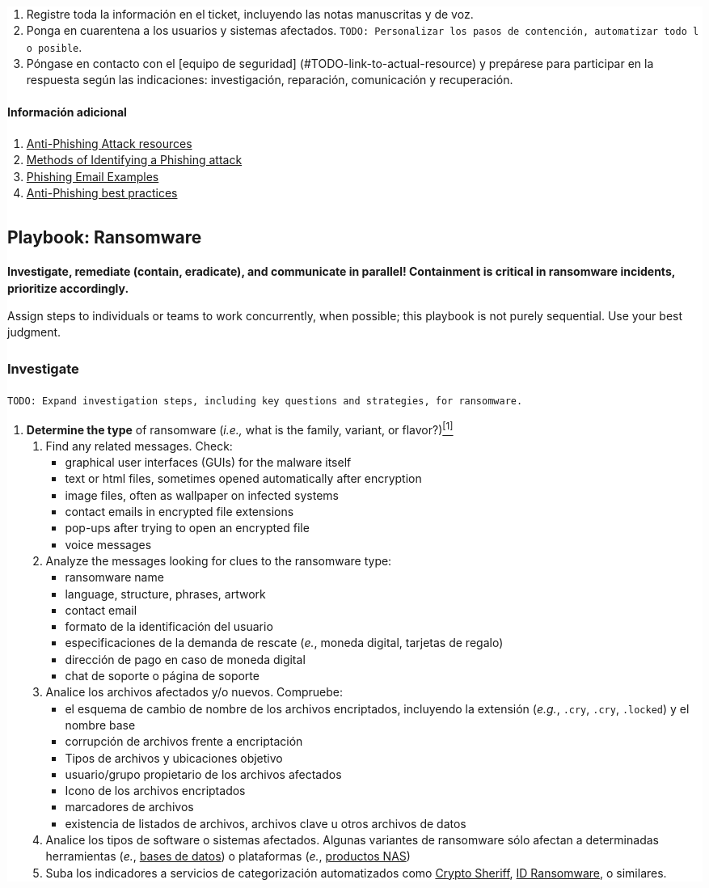1. Registre toda la información en el ticket, incluyendo las notas manuscritas y de voz.
1. Ponga en cuarentena a los usuarios y sistemas afectados. `TODO: Personalizar los pasos de contención, automatizar todo lo posible`.
1. Póngase en contacto con el [equipo de seguridad] (#TODO-link-to-actual-resource) y prepárese para participar en la respuesta según las indicaciones: investigación, reparación, comunicación y recuperación.

#### Información adicional

1. <a name="phishing-playbook-ref-1"></a>[Anti-Phishing Attack resources](https://resources.infosecinstitute.com/category/enterprise/phishing/phishing-countermeasures/top-16-anti-phishing-resources/#gref)
1. <a name="phisphing-playbook-ref-2"></a>[Methods of Identifying a Phishing attack](https://www.securitymetrics.com/blog/7-ways-recognize-phishing-email) 
1. <a name="phishing-playbook-ref-3"></a>[Phishing Email Examples](https://www.phishing.org/phishing-examples) 
1. <a name="phishing-playbook-ref-4"></a>[Anti-Phishing best practices](https://resources.infosecinstitute.com/category/enterprise/phishing/phishing-countermeasures/anti-phishing-best-practices/#gref)
## Playbook: Ransomware

**Investigate, remediate (contain, eradicate), and communicate in parallel! Containment is critical in ransomware incidents, prioritize accordingly.**

Assign steps to individuals or teams to work concurrently, when possible; this playbook is not purely sequential. Use your best judgment.

### Investigate

`TODO: Expand investigation steps, including key questions and strategies, for ransomware.`

1. **Determine the type** of ransomware (_i.e.,_ what is the family, variant, or flavor?)[<sup>[1]</sup>](#ransomware-playbook-ref-1)
    1. Find any related messages.  Check:
        * graphical user interfaces (GUIs) for the malware itself
        * text or html files, sometimes opened automatically after encryption
        * image files, often as wallpaper on infected systems
        * contact emails in encrypted file extensions
        * pop-ups after trying to open an encrypted file
        * voice messages
    1. Analyze the messages looking for clues to the ransomware type:
        * ransomware name
        * language, structure, phrases, artwork
        * contact email
        * formato de la identificación del usuario
        * especificaciones de la demanda de rescate (_e._, moneda digital, tarjetas de regalo)
        * dirección de pago en caso de moneda digital
        * chat de soporte o página de soporte
    1. Analice los archivos afectados y/o nuevos.  Compruebe:
        * el esquema de cambio de nombre de los archivos encriptados, incluyendo la extensión (_e.g._, `.cry`, `.cry`, `.locked`) y el nombre base
        * corrupción de archivos frente a encriptación
        * Tipos de archivos y ubicaciones objetivo
        * usuario/grupo propietario de los archivos afectados
        * Icono de los archivos encriptados
        * marcadores de archivos
        * existencia de listados de archivos, archivos clave u otros archivos de datos
    1. Analice los tipos de software o sistemas afectados.  Algunas variantes de ransomware sólo afectan a determinadas herramientas (_e._, [bases de datos](https://www.bleepingcomputer.com/news/security/mongodb-apocalypse-professional-ransomware-group-gets-involved-infections-reach-28k-servers/)) o plataformas (_e._, [productos NAS](https://forum.synology.com/enu/viewtopic.php?f=3&t=88716))
    1. Suba los indicadores a servicios de categorización automatizados como [Crypto Sheriff](https://www.nomoreransom.org/crypto-sheriff.php), [ID Ransomware](https://id-ransomware.malwarehunterteam.com/), o similares.